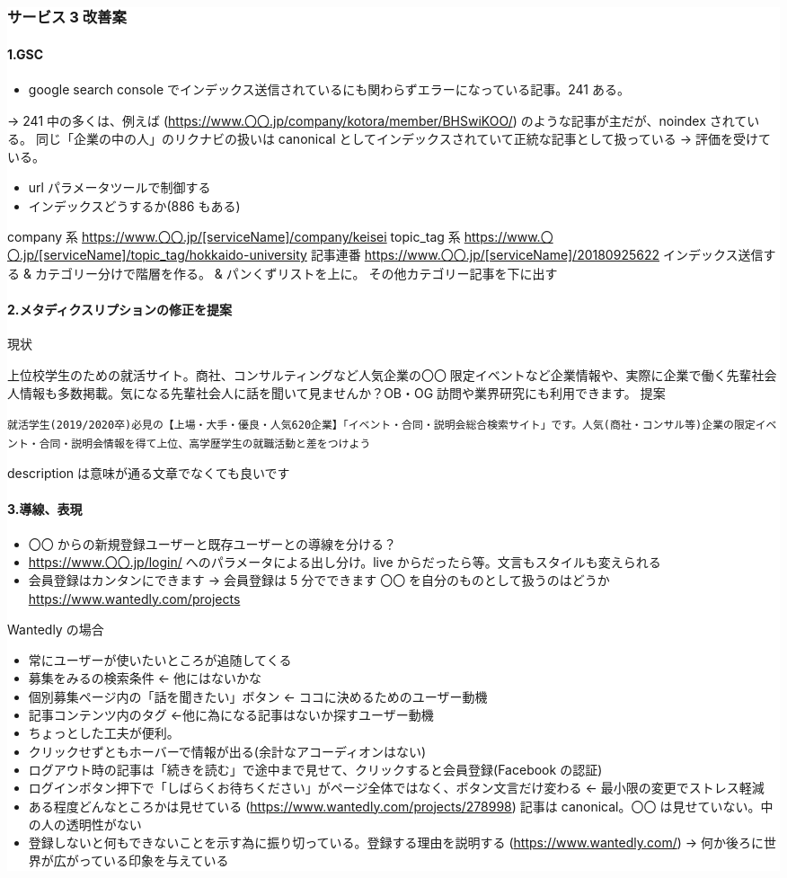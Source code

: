 ### サービス 3 改善案

#### 1.GSC

- google search console でインデックス送信されているにも関わらずエラーになっている記事。241 ある。

-> 241 中の多くは、例えば (https://www.〇〇.jp/company/kotora/member/BHSwiKOO/)
のような記事が主だが、noindex されている。
同じ「企業の中の人」のリクナビの扱いは canonical としてインデックスされていて正統な記事として扱っている -> 評価を受けている。

- url パラメータツールで制御する
- インデックスどうするか(886 もある)

company 系
https://www.〇〇.jp/[serviceName]/company/keisei
topic_tag 系
https://www.〇〇.jp/[serviceName]/topic_tag/hokkaido-university
記事連番
https://www.〇〇.jp/[serviceName]/20180925622
インデックス送信する & カテゴリー分けで階層を作る。 & パンくずリストを上に。
その他カテゴリー記事を下に出す

#### 2.メタディクスリプションの修正を提案

現状

上位校学生のための就活サイト。商社、コンサルティングなど人気企業の〇〇 限定イベントなど企業情報や、実際に企業で働く先輩社会人情報も多数掲載。気になる先輩社会人に話を聞いて見ませんか？OB・OG 訪問や業界研究にも利用できます。
提案

    就活学生(2019/2020卒)必見の【上場・大手・優良・人気620企業】「イベント・合同・説明会総合検索サイト」です。人気(商社・コンサル等)企業の限定イベント・合同・説明会情報を得て上位、高学歴学生の就職活動と差をつけよう

description は意味が通る文章でなくても良いです

#### 3.導線、表現

- 〇〇 からの新規登録ユーザーと既存ユーザーとの導線を分ける？
- https://www.〇〇.jp/login/ へのパラメータによる出し分け。live からだったら等。文言もスタイルも変えられる
- 会員登録はカンタンにできます -> 会員登録は 5 分でできます
  〇〇 を自分のものとして扱うのはどうか
  https://www.wantedly.com/projects

Wantedly の場合

- 常にユーザーが使いたいところが追随してくる
- 募集をみるの検索条件 <- 他にはないかな
- 個別募集ページ内の「話を聞きたい」ボタン <- ココに決めるためのユーザー動機
- 記事コンテンツ内のタグ <-他に為になる記事はないか探すユーザー動機
- ちょっとした工夫が便利。
- クリックせずともホーバーで情報が出る(余計なアコーディオンはない)
- ログアウト時の記事は「続きを読む」で途中まで見せて、クリックすると会員登録(Facebook の認証)
- ログインボタン押下で「しばらくお待ちください」がページ全体ではなく、ボタン文言だけ変わる <- 最小限の変更でストレス軽減
- ある程度どんなところかは見せている (https://www.wantedly.com/projects/278998) 記事は canonical。〇〇 は見せていない。中の人の透明性がない
- 登録しないと何もできないことを示す為に振り切っている。登録する理由を説明する (https://www.wantedly.com/)
  -> 何か後ろに世界が広がっている印象を与えている
